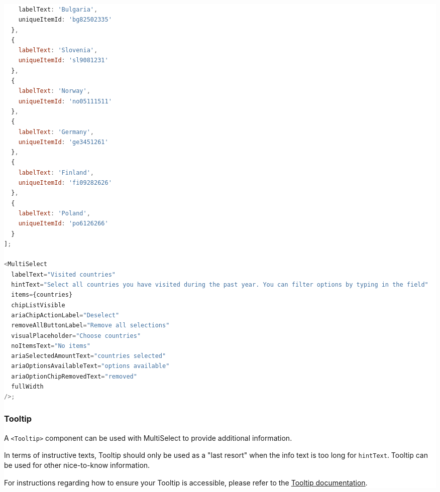 ```js
    labelText: 'Bulgaria',
    uniqueItemId: 'bg82502335'
  },
  {
    labelText: 'Slovenia',
    uniqueItemId: 'sl9081231'
  },
  {
    labelText: 'Norway',
    uniqueItemId: 'no05111511'
  },
  {
    labelText: 'Germany',
    uniqueItemId: 'ge3451261'
  },
  {
    labelText: 'Finland',
    uniqueItemId: 'fi09282626'
  },
  {
    labelText: 'Poland',
    uniqueItemId: 'po6126266'
  }
];

<MultiSelect
  labelText="Visited countries"
  hintText="Select all countries you have visited during the past year. You can filter options by typing in the field"
  items={countries}
  chipListVisible
  ariaChipActionLabel="Deselect"
  removeAllButtonLabel="Remove all selections"
  visualPlaceholder="Choose countries"
  noItemsText="No items"
  ariaSelectedAmountText="countries selected"
  ariaOptionsAvailableText="options available"
  ariaOptionChipRemovedText="removed"
  fullWidth
/>;
```

### Tooltip

A `<Tooltip>` component can be used with MultiSelect to provide additional information.

In terms of instructive texts, Tooltip should only be used as a "last resort" when the info text is too long for `hintText`. Tooltip can be used for other nice-to-know information.

For instructions regarding how to ensure your Tooltip is accessible, please refer to the [Tooltip documentation](./#/Components/Tooltip).
